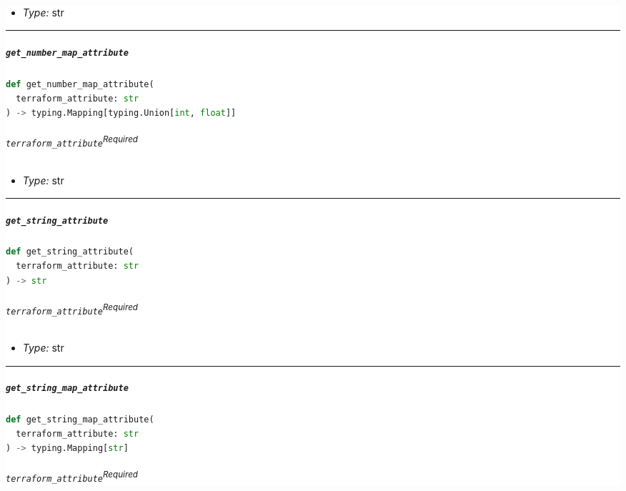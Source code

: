 - *Type:* str

---

##### `get_number_map_attribute` <a name="get_number_map_attribute" id="@cdktf/provider-consul.preparedQuery.PreparedQuery.getNumberMapAttribute"></a>

```python
def get_number_map_attribute(
  terraform_attribute: str
) -> typing.Mapping[typing.Union[int, float]]
```

###### `terraform_attribute`<sup>Required</sup> <a name="terraform_attribute" id="@cdktf/provider-consul.preparedQuery.PreparedQuery.getNumberMapAttribute.parameter.terraformAttribute"></a>

- *Type:* str

---

##### `get_string_attribute` <a name="get_string_attribute" id="@cdktf/provider-consul.preparedQuery.PreparedQuery.getStringAttribute"></a>

```python
def get_string_attribute(
  terraform_attribute: str
) -> str
```

###### `terraform_attribute`<sup>Required</sup> <a name="terraform_attribute" id="@cdktf/provider-consul.preparedQuery.PreparedQuery.getStringAttribute.parameter.terraformAttribute"></a>

- *Type:* str

---

##### `get_string_map_attribute` <a name="get_string_map_attribute" id="@cdktf/provider-consul.preparedQuery.PreparedQuery.getStringMapAttribute"></a>

```python
def get_string_map_attribute(
  terraform_attribute: str
) -> typing.Mapping[str]
```

###### `terraform_attribute`<sup>Required</sup> <a name="terraform_attribute" id="@cdktf/provider-consul.preparedQuery.PreparedQuery.getStringMapAttribute.parameter.terraformAttribute"></a>
